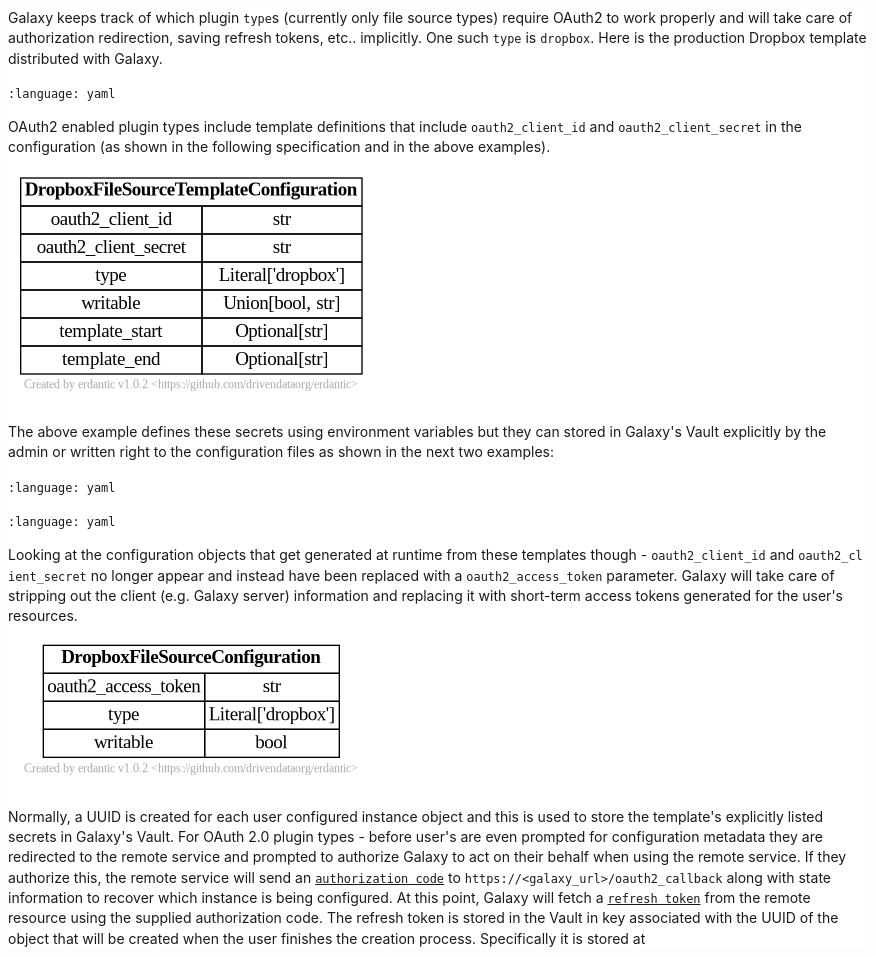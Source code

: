 Galaxy keeps track of which plugin `type`s (currently only file source types) require
OAuth2 to work properly and will take care of authorization redirection, saving refresh tokens,
etc.. implicitly. One such `type` is `dropbox`. Here is the production Dropbox
template distributed with Galaxy.

```{literalinclude} ../../../lib/galaxy/files/templates/examples/production_dropbox.yml
:language: yaml
```

OAuth2 enabled plugin types include template definitions that include `oauth2_client_id`
and `oauth2_client_secret` in the configuration (as shown in the following specification
and in the above examples).

![](file_source_dropbox_configuration_template.png)

The above example defines these secrets using environment variables but they can stored in
Galaxy's Vault explicitly by the admin or written right to the configuration files as shown
in the next two examples:

```{literalinclude} ../../../lib/galaxy/files/templates/examples/dropbox_client_secrets_in_vault.yml
:language: yaml
```

```{literalinclude} ../../../lib/galaxy/files/templates/examples/dropbox_client_secrets_explicit.yml
:language: yaml
```

Looking at the configuration objects that get generated at runtime
from these templates though - `oauth2_client_id` and `oauth2_client_secret` no longer
appear and instead have been replaced with a `oauth2_access_token` parameter.
Galaxy will take care of stripping out the client (e.g. Galaxy server) information and
replacing it with short-term access tokens generated for the user's resources.

![](file_source_dropbox_configuration.png)

Normally, a UUID is created for each user configured instance object and this is used
to store the template's explicitly listed secrets in Galaxy's Vault. For OAuth 2.0
plugin types - before user's are even prompted for configuration metadata they are redirected
to the remote service and prompted to authorize Galaxy to act on their behalf when using
the remote service. If they authorize this, the remote service will send an [`authorization
code`](https://oauth.net/2/grant-types/authorization-code/) to `https://<galaxy_url>/oauth2_callback` along with state information
to recover which instance is being configured. At this point, Galaxy will fetch a [`refresh token`](https://oauth.net/2/refresh-tokens/) from the remote resource using the
supplied authorization code. The refresh token is stored in the Vault in key associated with
the UUID of the object that will be created when the user finishes the creation process.
Specifically it is stored at
